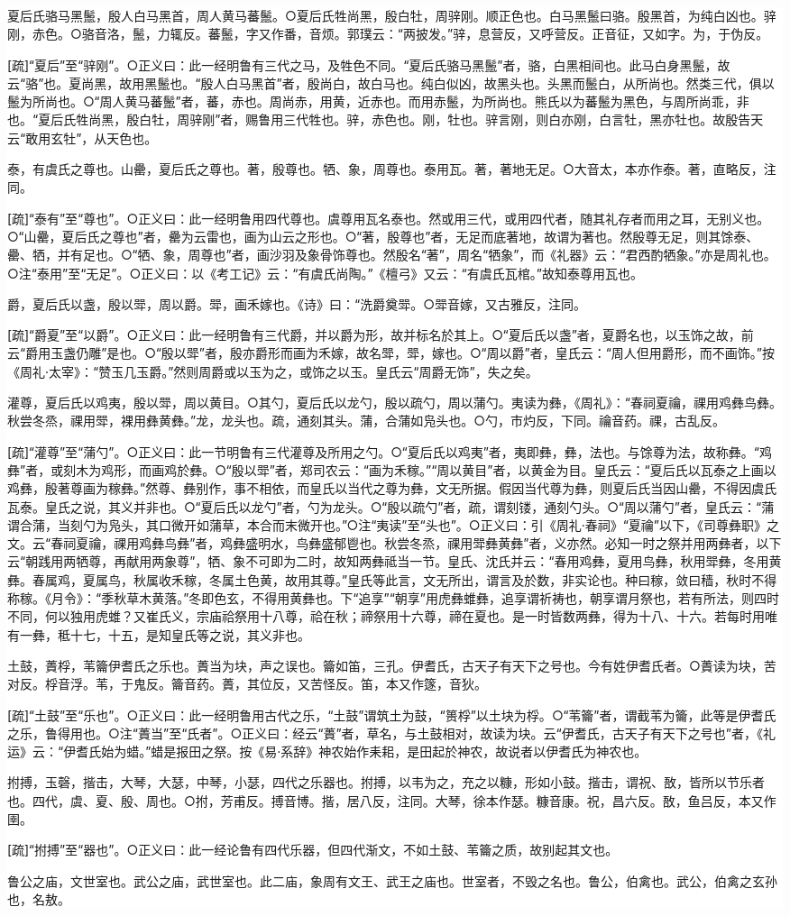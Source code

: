 

夏后氏骆马黑鬛，殷人白马黑首，周人黄马蕃鬛。<span class="q">○</span>夏后氏牲尚黑，殷白牡，周骍刚。<span class="q">顺正色也。白马黑鬛曰骆。殷黑首，为纯白凶也。骍刚，赤色。<span class="q">○</span>骆音洛，鬛，力辄反。蕃鬛，字又作番，音烦。郭璞云：“两披发。”骍，息营反，又呼营反。正音征，又如字。为，于伪反。</span>

[疏]“夏后”至“骍刚”。<span class="q">○</span>正义曰：此一经明鲁有三代之马，及牲色不同。“夏后氏骆马黑鬛”者，骆，白黑相间也。此马白身黑鬛，故云“骆”也。夏尚黑，故用黑鬛也。“殷人白马黑首”者，殷尚白，故白马也。纯白似凶，故黑头也。头黑而鬛白，从所尚也。然类三代，俱以鬛为所尚也。<span class="q">○</span>“周人黄马蕃鬛”者，蕃，赤也。周尚赤，用黄，近赤也。而用赤鬛，为所尚也。熊氏以为蕃鬛为黑色，与周所尚乖，非也。“夏后氏牲尚黑，殷白牡，周骍刚”者，赐鲁用三代牲也。骍，赤色也。刚，牡也。骍言刚，则白亦刚，白言牡，黑亦牡也。故殷告天云“敢用玄牡”，从天色也。



泰，有虞氏之尊也。山罍，夏后氏之尊也。著，殷尊也。牺、象，周尊也。<span class="q">泰用瓦。著，著地无足。<span class="q">○</span>大音太，本亦作泰。著，直略反，注同。</span>

[疏]“泰有”至“尊也”。<span class="q">○</span>正义曰：此一经明鲁用四代尊也。虞尊用瓦名泰也。然或用三代，或用四代者，随其礼存者而用之耳，无别义也。<span class="q">○</span>“山罍，夏后氏之尊也”者，罍为云雷也，画为山云之形也。<span class="q">○</span>“著，殷尊也”者，无足而底著地，故谓为著也。然殷尊无足，则其馀泰、罍、牺，并有足也。<span class="q">○</span>“牺、象，周尊也”者，画沙羽及象骨饰尊也。然殷名“著”，周名“牺象”，而《礼器》云：“君西酌牺象。”亦是周礼也。<span class="q">○</span>注“泰用”至“无足”。<span class="q">○</span>正义曰：以《考工记》云：“有虞氏尚陶。”《檀弓》又云：“有虞氏瓦棺。”故知泰尊用瓦也。



爵，夏后氏以盏，殷以斝，周以爵。<span class="q">斝，画禾嫁也。《诗》曰：“洗爵奠斝。<span class="q">○</span>斝音嫁，又古雅反，注同。</span>

[疏]“爵夏”至“以爵”。<span class="q">○</span>正义曰：此一经明鲁有三代爵，并以爵为形，故并标名於其上。<span class="q">○</span>“夏后氏以盏”者，夏爵名也，以玉饰之故，前云“爵用玉盏仍雕”是也。<span class="q">○</span>“殷以斝”者，殷亦爵形而画为禾嫁，故名斝，斝，嫁也。<span class="q">○</span>“周以爵”者，皇氏云：“周人但用爵形，而不画饰。”按《周礼·太宰》：“赞玉几玉爵。”然则周爵或以玉为之，或饰之以玉。皇氏云“周爵无饰”，失之矣。



灌尊，夏后氏以鸡夷，殷以斝，周以黄目。<span class="q">○</span>其勺，夏后氏以龙勺，殷以疏勺，周以蒲勺。<span class="q">夷读为彝，《周礼》：“春祠夏禴，祼用鸡彝鸟彝。秋尝冬烝，祼用斝，裸用彝黄彝。”龙，龙头也。疏，通刻其头。蒲，合蒲如凫头也。<span class="q">○</span>勺，市灼反，下同。禴音药。祼，古乱反。</span>

[疏]“灌尊”至“蒲勺”。<span class="q">○</span>正义曰：此一节明鲁有三代灌尊及所用之勺。<span class="q">○</span>“夏后氏以鸡夷”者，夷即彝，彝，法也。与馀尊为法，故称彝。“鸡彝”者，或刻木为鸡形，而画鸡於彝。<span class="q">○</span>“殷以斝”者，郑司农云：“画为禾稼。”“周以黄目”者，以黄金为目。皇氏云：“夏后氏以瓦泰之上画以鸡彝，殷著尊画为稼彝。”然尊、彝别作，事不相依，而皇氏以当代之尊为彝，文无所据。假因当代尊为彝，则夏后氏当因山罍，不得因虞氏瓦泰。皇氏之说，其义并非也。<span class="q">○</span>“夏后氏以龙勺”者，勺为龙头。<span class="q">○</span>“殷以疏勺”者，疏，谓刻镂，通刻勺头。<span class="q">○</span>“周以蒲勺”者，皇氏云：“蒲谓合蒲，当刻勺为凫头，其口微开如蒲草，本合而末微开也。”<span class="q">○</span>注“夷读”至“头也”。<span class="q">○</span>正义曰：引《周礼·春祠》“夏禴”以下，《司尊彝职》之文。云“春祠夏禴，祼用鸡彝鸟彝”者，鸡彝盛明水，鸟彝盛郁鬯也。秋尝冬烝，祼用斝彝黄彝”者，义亦然。必知一时之祭并用两彝者，以下云“朝践用两牺尊，再献用两象尊”，牺、象不可即为二时，故知两彝祗当一节。皇氏、沈氏并云：“春用鸡彝，夏用鸟彝，秋用斝彝，冬用黄彝。春属鸡，夏属鸟，秋属收禾稼，冬属土色黄，故用其尊。”皇氏等此言，文无所出，谓言及於数，非实论也。种曰稼，敛曰穑，秋时不得称稼。《月令》：“季秋草木黄落。”冬即色玄，不得用黄彝也。下“追享”“朝享”用虎彝蜼彝，追享谓祈祷也，朝享谓月祭也，若有所法，则四时不同，何以独用虎蜼？又崔氏义，宗庙祫祭用十八尊，祫在秋；禘祭用十六尊，禘在夏也。是一时皆数两彝，得为十八、十六。若每时用唯有一彝，秪十七，十五，是知皇氏等之说，其义非也。



土鼓，蕢桴，苇籥伊耆氏之乐也。<span class="q">蕢当为块，声之误也。籥如笛，三孔。伊耆氏，古天子有天下之号也。今有姓伊耆氏者。<span class="q">○</span>蕢读为块，苦对反。桴音浮。苇，于鬼反。籥音药。蕢，其位反，又苦怪反。笛，本又作篴，音狄。</span>

[疏]“土鼓”至“乐也”。<span class="q">○</span>正义曰：此一经明鲁用古代之乐，“土鼓”谓筑土为鼓，“篑桴”以土块为桴。<span class="q">○</span>“苇籥”者，谓截苇为籥，此等是伊耆氏之乐，鲁得用也。<span class="q">○</span>注“蕢当”至“氏者”。<span class="q">○</span>正义曰：经云“蕢”者，草名，与土鼓相对，故读为块。云“伊耆氏，古天子有天下之号也”者，《礼运》云：“伊耆氏始为蜡。”蜡是报田之祭。按《易·系辞》神农始作耒耜，是田起於神农，故说者以伊耆氏为神农也。



拊搏，玉磬，揩击，大琴，大瑟，中琴，小瑟，四代之乐器也。<span class="q">拊搏，以韦为之，充之以糠，形如小鼓。揩击，谓祝、敔，皆所以节乐者也。四代，虞、夏、殷、周也。<span class="q">○</span>拊，芳甫反。搏音博。揩，居八反，注同。大琴，徐本作瑟。糠音康。祝，昌六反。敔，鱼吕反，本又作圉。</span>

[疏]“拊搏”至“器也”。<span class="q">○</span>正义曰：此一经论鲁有四代乐器，但四代渐文，不如土鼓、苇籥之质，故别起其文也。



鲁公之庙，文世室也。武公之庙，武世室也。<span class="q">此二庙，象周有文王、武王之庙也。世室者，不毁之名也。鲁公，伯禽也。武公，伯禽之玄孙也，名敖。</span>
